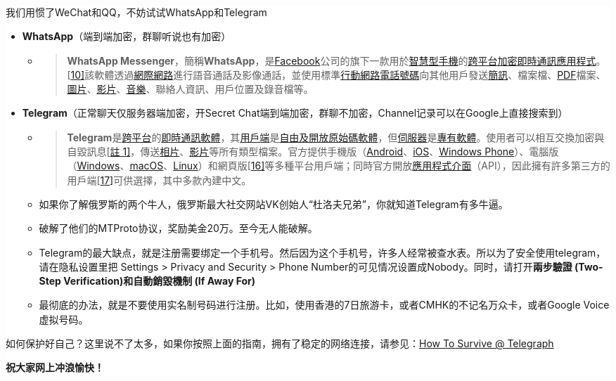 我们用惯了WeChat和QQ，不妨试试WhatsApp和Telegram

- **WhatsApp**（端到端加密，群聊听说也有加密）

  - > **WhatsApp Messenger**，簡稱**WhatsApp**，是[Facebook](https://zh.wikipedia.org/wiki/Facebook)公司的旗下一款用於[智慧型手機](https://zh.wikipedia.org/wiki/智能手机)的[跨平台](https://zh.wikipedia.org/wiki/跨平台)[加密](https://zh.wikipedia.org/wiki/加密)[即時通訊](https://zh.wikipedia.org/wiki/即時通訊)[應用程式](https://zh.wikipedia.org/wiki/應用程式)。[[10\]](https://zh.wikipedia.org/wiki/WhatsApp#cite_note-10)該軟體透過[網際網路](https://zh.wikipedia.org/wiki/互联网)進行語音通話及影像通話，並使用標準[行動網路](https://zh.wikipedia.org/wiki/流動網絡)[電話號碼](https://zh.wikipedia.org/wiki/電話號碼)向其他用戶發送[簡訊](https://zh.wikipedia.org/wiki/簡訊)、檔案檔、[PDF](https://zh.wikipedia.org/wiki/便携式文档格式)檔案、[圖片](https://zh.wikipedia.org/wiki/圖片)、[影片](https://zh.wikipedia.org/wiki/影片)、[音樂](https://zh.wikipedia.org/wiki/音樂)、聯絡人資訊、用戶位置及錄音檔等。

- **Telegram**（正常聊天仅服务器端加密，开Secret Chat端到端加密，群聊不加密，Channel记录可以在Google上直接搜索到）

  - > **Telegram**是[跨平台](https://zh.wikipedia.org/wiki/跨平台)的[即時通訊軟體](https://zh.wikipedia.org/wiki/即时通讯软件)，其[用戶端](https://zh.wikipedia.org/wiki/客户端)是[自由及開放原始碼軟體](https://zh.wikipedia.org/wiki/自由及开放源代码软件)，但[伺服器](https://zh.wikipedia.org/wiki/服务器)是[專有軟體](https://zh.wikipedia.org/wiki/私有软件)。使用者可以相互交換加密與自毀訊息[[註 1\]](https://zh.wikipedia.org/wiki/Telegram#cite_note-16)，傳送[相片](https://zh.wikipedia.org/wiki/相片)、[影片](https://zh.wikipedia.org/wiki/視像)等所有類型檔案。官方提供手機版（[Android](https://zh.wikipedia.org/wiki/Android)、[iOS](https://zh.wikipedia.org/wiki/IOS)、[Windows Phone](https://zh.wikipedia.org/wiki/Windows_Phone)）、電腦版（[Windows](https://zh.wikipedia.org/wiki/Windows)、[macOS](https://zh.wikipedia.org/wiki/MacOS)、[Linux](https://zh.wikipedia.org/wiki/Linux)）和網頁版[[16\]](https://zh.wikipedia.org/wiki/Telegram#cite_note-17)等多種平台用戶端；同時官方開放[應用程式介面](https://zh.wikipedia.org/wiki/应用程序接口)（API），因此擁有許多第三方的用戶端[[17\]](https://zh.wikipedia.org/wiki/Telegram#cite_note-18)可供選擇，其中多款內建中文。

  - 如果你了解俄罗斯的两个牛人，俄罗斯最大社交网站VK创始人“杜洛夫兄弟”，你就知道Telegram有多牛逼。

  - 破解了他们的MTProto协议，奖励美金20万。至今无人能破解。

  - Telegram的最大缺点，就是注册需要绑定一个手机号。然后因为这个手机号，许多人经常被查水表。所以为了安全使用telegram，请在隐私设置里把 Settings > Privacy and Security > Phone Number的可见情况设置成Nobody。同时，请打开**兩步驗證 (Two-Step Verification)**和**自動銷毀機制 (If Away For)**

  - 最彻底的办法，就是不要使用实名制号码进行注册。比如，使用香港的7日旅游卡，或者CMHK的不记名万众卡，或者Google Voice虚拟号码。

如何保护好自己？这里说不了太多，如果你按照上面的指南，拥有了稳定的网络连接，请参见：[How To Survive @ Telegraph](https://telegra.ph/數字極權時代生存手記20-版-02-10)



**祝大家网上冲浪愉快！**
